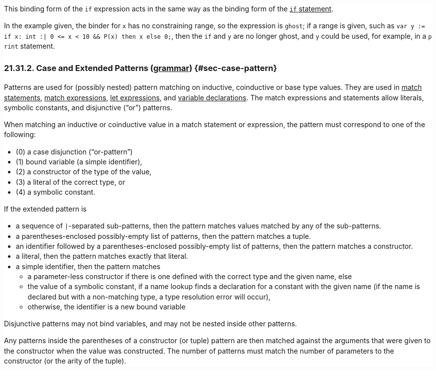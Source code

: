 This binding form of the `if` expression acts in the same way as the binding form of the [`if` statement](#sec-if-statement).

In the example given, the binder for `x` has no constraining range, so the expression is `ghost`;
if a range is given, such as `var y := if x: int :| 0 <= x < 10 && P(x) then x else 0;`,
then the `if` and `y` are no longer ghost, and `y` could be used, for example, in a `print` statement.

### 21.31.2. Case and Extended Patterns ([grammar](#g-pattern)) {#sec-case-pattern}

Patterns are used for (possibly nested)
pattern matching on inductive, coinductive or base type values.
They are used in 
[match statements](#sec-match-statement),
[match expressions](#sec-match-expression),
[let expressions](#sec-let-expression),
and [variable declarations](#sec-variable-declaration-statement).
The match expressions and statements allow literals,
symbolic constants, and disjunctive (“or”) patterns.

When matching an inductive or coinductive value in
a match statement or expression, the pattern
must correspond to one of the following:

* (0) a case disjunction (“or-pattern”)
* (1) bound variable (a simple identifier),
* (2) a constructor of the type of the value,
* (3) a literal of the correct type, or
* (4) a symbolic constant.

If the extended pattern is

* a sequence of `|`-separated sub-patterns, then the pattern matches values
  matched by any of the sub-patterns.
* a parentheses-enclosed possibly-empty list of patterns,
then the pattern matches a tuple.
* an identifier followed
by a parentheses-enclosed possibly-empty list of patterns, then the pattern
matches a constructor.
* a literal, then the pattern matches exactly that literal.
* a simple identifier, then the pattern matches
   * a parameter-less constructor if there is one defined with the correct type and the given name, else
   * the value of a symbolic constant, if a name lookup finds a declaration for
     a constant with the given name (if the name is declared but with a non-matching type, a type resolution error will occur),
   * otherwise, the identifier is a new bound variable

Disjunctive patterns may not bind variables, and may not be nested inside other
patterns.

Any patterns inside the parentheses of a constructor (or tuple) pattern are then
matched against the arguments that were given to the
constructor when the value was constructed.
The number of patterns must match the number
of parameters to the constructor (or the arity of the
tuple).
